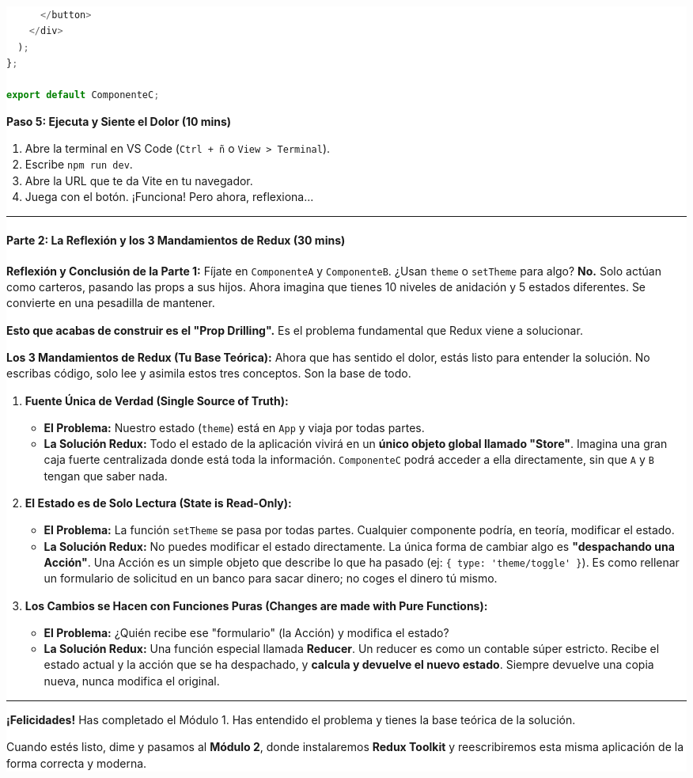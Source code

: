    ```jsx
         </button>
       </div>
     );
   };

   export default ComponenteC;
   ```

**Paso 5: Ejecuta y Siente el Dolor (10 mins)**

1. Abre la terminal en VS Code (`Ctrl + ñ` o `View > Terminal`).
2. Escribe `npm run dev`.
3. Abre la URL que te da Vite en tu navegador.
4. Juega con el botón. ¡Funciona! Pero ahora, reflexiona...

---

#### **Parte 2: La Reflexión y los 3 Mandamientos de Redux (30 mins)**

**Reflexión y Conclusión de la Parte 1:**
Fíjate en `ComponenteA` y `ComponenteB`. ¿Usan `theme` o `setTheme` para algo? **No.** Solo actúan como carteros, pasando las props a sus hijos. Ahora imagina que tienes 10 niveles de anidación y 5 estados diferentes. Se convierte en una pesadilla de mantener.

**Esto que acabas de construir es el "Prop Drilling".** Es el problema fundamental que Redux viene a solucionar.

**Los 3 Mandamientos de Redux (Tu Base Teórica):**
Ahora que has sentido el dolor, estás listo para entender la solución. No escribas código, solo lee y asimila estos tres conceptos. Son la base de todo.

1. **Fuente Única de Verdad (Single Source of Truth):**

   * **El Problema:** Nuestro estado (`theme`) está en `App` y viaja por todas partes.
   * **La Solución Redux:** Todo el estado de la aplicación vivirá en un **único objeto global llamado "Store"**. Imagina una gran caja fuerte centralizada donde está toda la información. `ComponenteC` podrá acceder a ella directamente, sin que `A` y `B` tengan que saber nada.
2. **El Estado es de Solo Lectura (State is Read-Only):**

   * **El Problema:** La función `setTheme` se pasa por todas partes. Cualquier componente podría, en teoría, modificar el estado.
   * **La Solución Redux:** No puedes modificar el estado directamente. La única forma de cambiar algo es **"despachando una Acción"**. Una Acción es un simple objeto que describe lo que ha pasado (ej: `{ type: 'theme/toggle' }`). Es como rellenar un formulario de solicitud en un banco para sacar dinero; no coges el dinero tú mismo.
3. **Los Cambios se Hacen con Funciones Puras (Changes are made with Pure Functions):**

   * **El Problema:** ¿Quién recibe ese "formulario" (la Acción) y modifica el estado?
   * **La Solución Redux:** Una función especial llamada **Reducer**. Un reducer es como un contable súper estricto. Recibe el estado actual y la acción que se ha despachado, y **calcula y devuelve el nuevo estado**. Siempre devuelve una copia nueva, nunca modifica el original.

---

**¡Felicidades!** Has completado el Módulo 1. Has entendido el problema y tienes la base teórica de la solución.

Cuando estés listo, dime y pasamos al **Módulo 2**, donde instalaremos **Redux Toolkit** y reescribiremos esta misma aplicación de la forma correcta y moderna.
